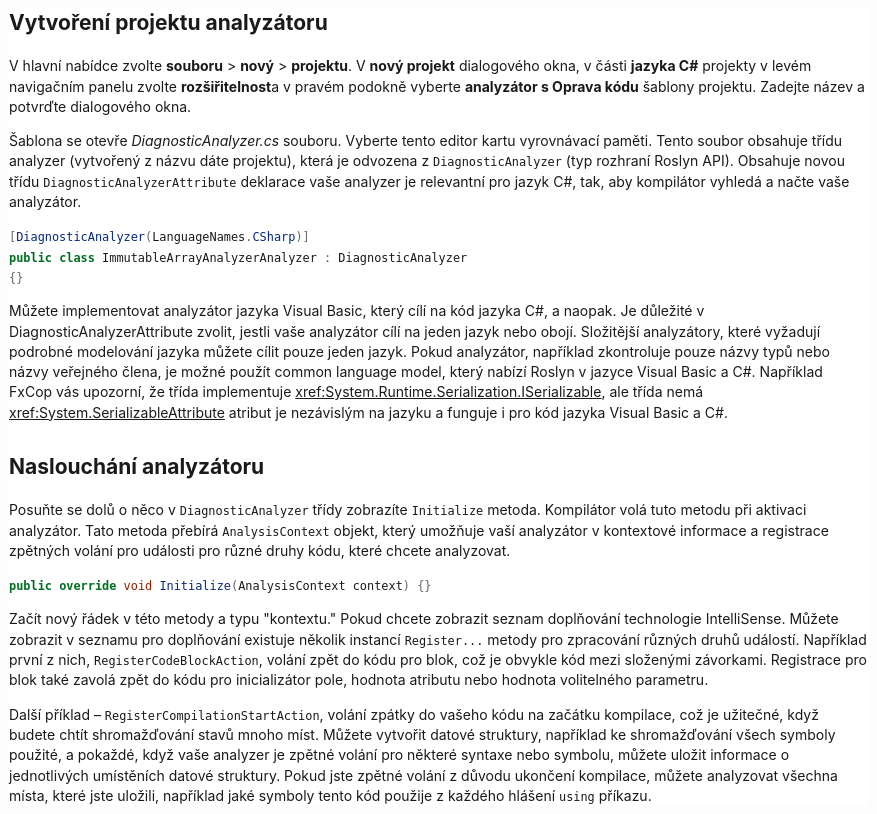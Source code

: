 ## <a name="create-the-analyzer-project"></a>Vytvoření projektu analyzátoru

V hlavní nabídce zvolte **souboru** > **nový** > **projektu**.  V **nový projekt** dialogového okna, v části **jazyka C#** projekty v levém navigačním panelu zvolte **rozšiřitelnost**a v pravém podokně vyberte **analyzátor s Oprava kódu** šablony projektu.  Zadejte název a potvrďte dialogového okna.

Šablona se otevře *DiagnosticAnalyzer.cs* souboru.  Vyberte tento editor kartu vyrovnávací paměti.  Tento soubor obsahuje třídu analyzer (vytvořený z názvu dáte projektu), která je odvozena z `DiagnosticAnalyzer` (typ rozhraní Roslyn API).  Obsahuje novou třídu `DiagnosticAnalyzerAttribute` deklarace vaše analyzer je relevantní pro jazyk C#, tak, aby kompilátor vyhledá a načte vaše analyzátor.

```csharp
[DiagnosticAnalyzer(LanguageNames.CSharp)]
public class ImmutableArrayAnalyzerAnalyzer : DiagnosticAnalyzer
{}
```

Můžete implementovat analyzátor jazyka Visual Basic, který cílí na kód jazyka C#, a naopak.  Je důležité v DiagnosticAnalyzerAttribute zvolit, jestli vaše analyzátor cílí na jeden jazyk nebo obojí.  Složitější analyzátory, které vyžadují podrobné modelování jazyka můžete cílit pouze jeden jazyk.  Pokud analyzátor, například zkontroluje pouze názvy typů nebo názvy veřejného člena, je možné použít common language model, který nabízí Roslyn v jazyce Visual Basic a C#.  Například FxCop vás upozorní, že třída implementuje <xref:System.Runtime.Serialization.ISerializable>, ale třída nemá <xref:System.SerializableAttribute> atribut je nezávislým na jazyku a funguje i pro kód jazyka Visual Basic a C#.

## <a name="initalize-the-analyzer"></a>Naslouchání analyzátoru

 Posuňte se dolů o něco v `DiagnosticAnalyzer` třídy zobrazíte `Initialize` metoda.  Kompilátor volá tuto metodu při aktivaci analyzátor.  Tato metoda přebírá `AnalysisContext` objekt, který umožňuje vaší analyzátor v kontextové informace a registrace zpětných volání pro události pro různé druhy kódu, které chcete analyzovat.

```csharp
public override void Initialize(AnalysisContext context) {}

```

Začít nový řádek v této metody a typu "kontextu." Pokud chcete zobrazit seznam doplňování technologie IntelliSense.  Můžete zobrazit v seznamu pro doplňování existuje několik instancí `Register...` metody pro zpracování různých druhů událostí.  Například první z nich, `RegisterCodeBlockAction`, volání zpět do kódu pro blok, což je obvykle kód mezi složenými závorkami.  Registrace pro blok také zavolá zpět do kódu pro inicializátor pole, hodnota atributu nebo hodnota volitelného parametru.

Další příklad – `RegisterCompilationStartAction`, volání zpátky do vašeho kódu na začátku kompilace, což je užitečné, když budete chtít shromažďování stavů mnoho míst.  Můžete vytvořit datové struktury, například ke shromažďování všech symboly použité, a pokaždé, když vaše analyzer je zpětné volání pro některé syntaxe nebo symbolu, můžete uložit informace o jednotlivých umístěních datové struktury.  Pokud jste zpětné volání z důvodu ukončení kompilace, můžete analyzovat všechna místa, které jste uložili, například jaké symboly tento kód použije z každého hlášení `using` příkazu.
